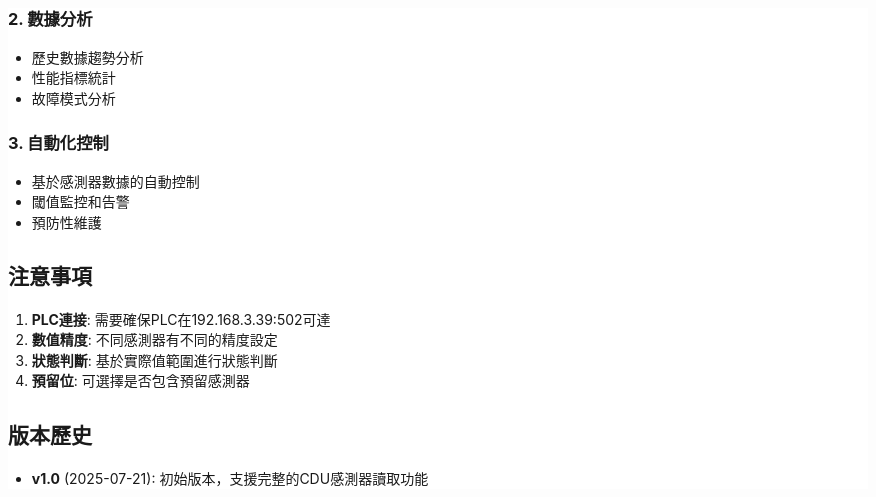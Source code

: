 ### 2. 數據分析
- 歷史數據趨勢分析
- 性能指標統計
- 故障模式分析

### 3. 自動化控制
- 基於感測器數據的自動控制
- 閾值監控和告警
- 預防性維護

## 注意事項

1. **PLC連接**: 需要確保PLC在192.168.3.39:502可達
2. **數值精度**: 不同感測器有不同的精度設定
3. **狀態判斷**: 基於實際值範圍進行狀態判斷
4. **預留位**: 可選擇是否包含預留感測器

## 版本歷史

- **v1.0** (2025-07-21): 初始版本，支援完整的CDU感測器讀取功能
